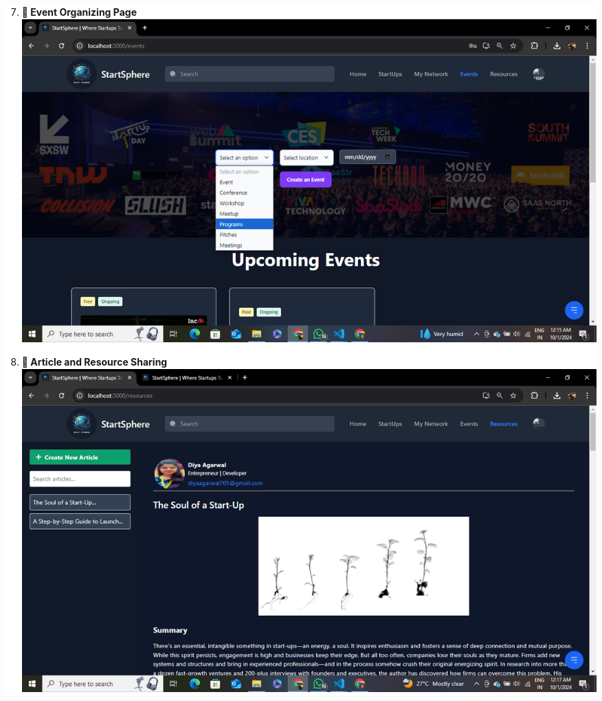 7. **🎫 Event Organizing Page**  
   ![Event Organizing](./Screenshots/Events.png)

8. **📝 Article and Resource Sharing**  
   ![Articles](./Screenshots/Articles.png)  